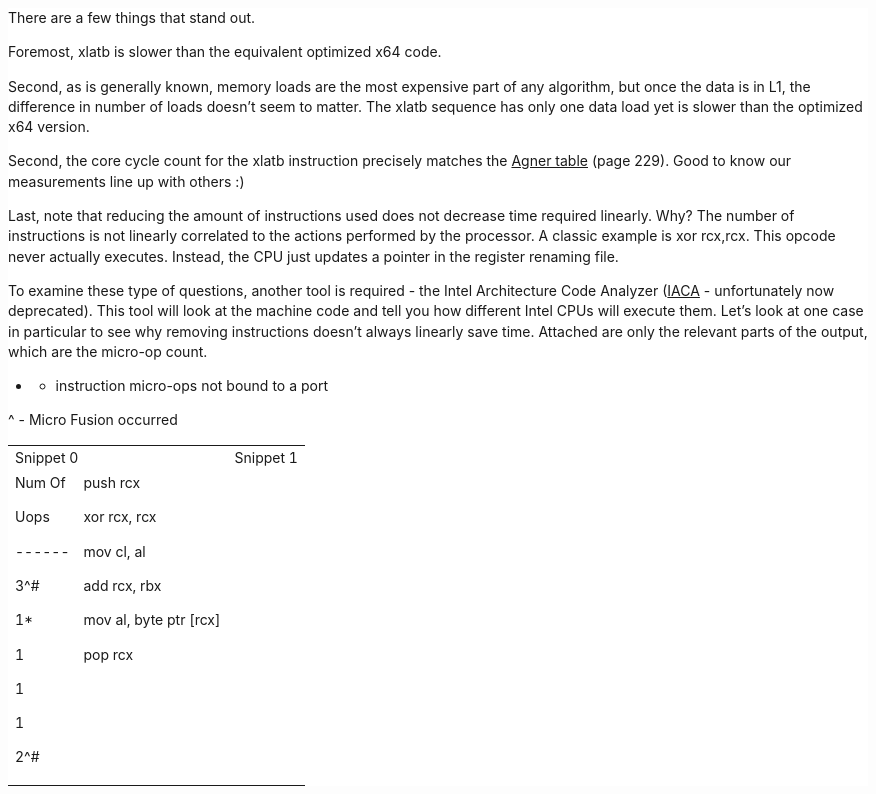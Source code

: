 
There are a few things that stand out. 

Foremost, xlatb is slower than the equivalent optimized x64 code. 

Second, as is generally known, memory loads are the most expensive part of any algorithm, but once the data is in L1, the difference in number of loads doesn’t seem to matter. The xlatb sequence has only one data load yet is slower than the optimized x64 version.

Second, the core cycle count for the xlatb instruction precisely matches the [Agner table](https://www.agner.org/optimize/instruction_tables.pdf) (page 229). Good to know our measurements line up with others :)

Last, note that reducing the amount of instructions used does not decrease time required linearly. Why? The number of instructions is not linearly correlated to the actions performed by the processor. A classic example is xor rcx,rcx. This opcode never actually executes. Instead, the CPU just updates a pointer in the register renaming file.

To examine these type of questions, another tool is required - the Intel Architecture Code Analyzer ([IACA](https://software.intel.com/en-us/articles/intel-architecture-code-analyzer) - unfortunately now deprecated). This tool will look at the machine code and tell you how different Intel CPUs will execute them. Let’s look at one case in particular to see why removing instructions doesn’t always linearly save time. Attached are only the relevant parts of the output, which are the micro-op count.

* - instruction micro-ops not bound to a port

^ - Micro Fusion occurred


<table>
  <tr>
   <td colspan="2" >Snippet 0
   </td>
   <td colspan="2" >Snippet 1
   </td>
  </tr>
  <tr>
   <td>Num Of
<p>
 Uops 
<p>
------
<p>
  3^# 
<p>
  1*  
<p>
  1   
<p>
  1   
<p>
  1   
<p>
  2^# 
   </td>
   <td>push rcx
<p>
xor rcx, rcx
<p>
mov cl, al
<p>
add rcx, rbx
<p>
mov al, byte ptr [rcx]
<p>
pop rcx
   </td>